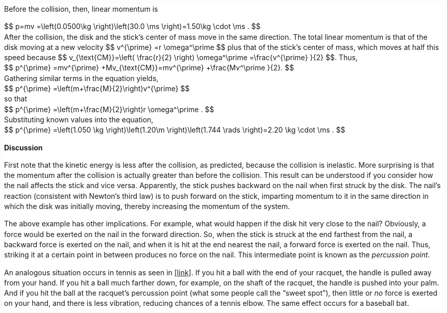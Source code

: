 Before the collision, then, linear momentum is

<div data-type="equation" id="eip-283">
 $$ p=mv =\left(0.0500\kg \right)\left(30.0 \ms \right)=1.50\kg \cdot \ms . $$
</div>
After the collision, the disk and the stick’s center of mass move in the same direction.
The total linear momentum is that of the disk moving at a new
velocity $$ v^{\prime} =r \omega^\prime $$ plus that of the stick’s center of mass,
which moves at half this speed because $$ v_{\text{CM}}=\left(
\frac{r}{2} \right) \omega^\prime =\frac{v^{\prime} }{2} $$. Thus,

<div data-type="equation" id="eip-953">
 $$ p^{\prime} =mv^{\prime} +Mv_{\text{CM}}=mv^{\prime} +\frac{Mv^\prime }{2}. $$
</div>
Gathering similar terms in the equation yields,

<div data-type="equation" id="eip-699">
 $$ p^{\prime} =\left(m+\frac{M}{2}\right)v^{\prime} $$
</div>
so that

<div data-type="equation" id="eip-915">
 $$ p^{\prime} =\left(m+\frac{M}{2}\right)r \omega^\prime . $$
</div>
Substituting known values into the equation,

<div data-type="equation" id="eip-1000">
 $$ p^{\prime} =\left(1.050 \kg \right)\left(1.20\m \right)\left(1.744 \rads \right)=2.20 \kg \cdot \ms . $$
</div>

**Discussion**

First note that the kinetic energy is less after the collision, as predicted,
because the collision is inelastic. More surprising is that the momentum after
the collision is actually greater than before the collision. This result can be
understood if you consider how the nail affects the stick and vice versa.
Apparently, the stick pushes backward on the nail when first struck by the disk.
The nail’s reaction (consistent with Newton’s third law) is to push forward on
the stick, imparting momentum to it in the same direction in which the disk was
initially moving, thereby increasing the momentum of the system.

</div>

The above example has other implications. For example, what would happen if the
disk hit very close to the nail? Obviously, a force would be exerted on the nail
in the forward direction. So, when the stick is struck at the end farthest from
the nail, a backward force is exerted on the nail, and when it is hit at the end
nearest the nail, a forward force is exerted on the nail. Thus, striking it at a
certain point in between produces no force on the nail. This intermediate point
is known as the *percussion point*.

An analogous situation occurs in tennis as seen
in [\[link\]](#import-auto-id3078115). If you hit a ball with the end of your
racquet, the handle is pulled away from your hand. If you hit a ball much
farther down, for example, on the shaft of the racquet, the handle is pushed
into your palm. And if you hit the ball at the racquet’s percussion point (what
some people call the “sweet spot”), then little or *no* force is exerted on your
hand, and there is less vibration, reducing chances of a tennis elbow. The same
effect occurs for a baseball bat.

